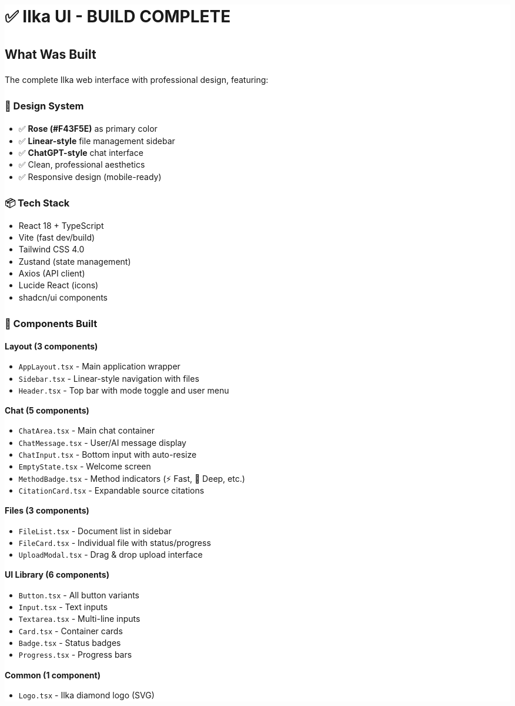# ✅ Ilka UI - BUILD COMPLETE

## What Was Built

The complete Ilka web interface with professional design, featuring:

### 🎨 Design System
- ✅ **Rose (#F43F5E)** as primary color
- ✅ **Linear-style** file management sidebar
- ✅ **ChatGPT-style** chat interface
- ✅ Clean, professional aesthetics
- ✅ Responsive design (mobile-ready)

### 📦 Tech Stack
- React 18 + TypeScript
- Vite (fast dev/build)
- Tailwind CSS 4.0
- Zustand (state management)
- Axios (API client)
- Lucide React (icons)
- shadcn/ui components

### 🧩 Components Built

**Layout (3 components)**
- `AppLayout.tsx` - Main application wrapper
- `Sidebar.tsx` - Linear-style navigation with files
- `Header.tsx` - Top bar with mode toggle and user menu

**Chat (5 components)**
- `ChatArea.tsx` - Main chat container
- `ChatMessage.tsx` - User/AI message display
- `ChatInput.tsx` - Bottom input with auto-resize
- `EmptyState.tsx` - Welcome screen
- `MethodBadge.tsx` - Method indicators (⚡ Fast, 🧠 Deep, etc.)
- `CitationCard.tsx` - Expandable source citations

**Files (3 components)**
- `FileList.tsx` - Document list in sidebar
- `FileCard.tsx` - Individual file with status/progress
- `UploadModal.tsx` - Drag & drop upload interface

**UI Library (6 components)**
- `Button.tsx` - All button variants
- `Input.tsx` - Text inputs
- `Textarea.tsx` - Multi-line inputs
- `Card.tsx` - Container cards
- `Badge.tsx` - Status badges
- `Progress.tsx` - Progress bars

**Common (1 component)**
- `Logo.tsx` - Ilka diamond logo (SVG)
